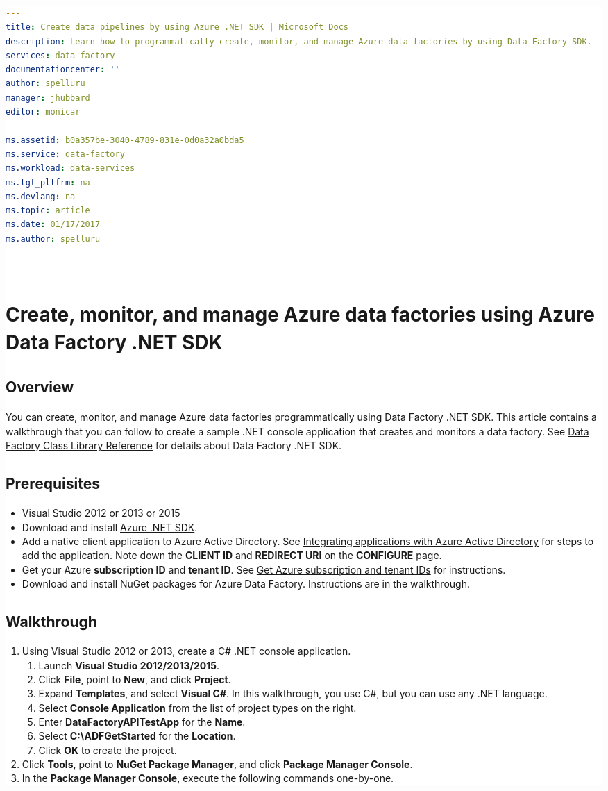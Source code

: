 ```yaml
---
title: Create data pipelines by using Azure .NET SDK | Microsoft Docs
description: Learn how to programmatically create, monitor, and manage Azure data factories by using Data Factory SDK.
services: data-factory
documentationcenter: ''
author: spelluru
manager: jhubbard
editor: monicar

ms.assetid: b0a357be-3040-4789-831e-0d0a32a0bda5
ms.service: data-factory
ms.workload: data-services
ms.tgt_pltfrm: na
ms.devlang: na
ms.topic: article
ms.date: 01/17/2017
ms.author: spelluru

---
```

# Create, monitor, and manage Azure data factories using Azure Data Factory .NET SDK
## Overview
You can create, monitor, and manage Azure data factories programmatically using Data Factory .NET SDK. This article contains a walkthrough that you can follow to create a sample .NET console application that creates and monitors a data factory. See [Data Factory Class Library Reference](https://msdn.microsoft.com/library/mt415893.aspx) for details about Data Factory .NET SDK.

## Prerequisites
* Visual Studio 2012 or 2013 or 2015
* Download and install [Azure .NET SDK](http://azure.microsoft.com/downloads/).
* Add a native client application to Azure Active Directory. See [Integrating applications with Azure Active Directory](../active-directory/active-directory-integrating-applications.md) for steps to add the application. Note down the **CLIENT ID** and **REDIRECT URI** on the **CONFIGURE** page.
* Get your Azure **subscription ID** and **tenant ID**. See [Get Azure subscription and tenant IDs](#get-azure-subscription-and-tenant-ids) for instructions.
* Download and install NuGet packages for Azure Data Factory. Instructions are in the walkthrough.

## Walkthrough
1. Using Visual Studio 2012 or 2013, create a C# .NET console application.
   1. Launch **Visual Studio 2012/2013/2015**.
   2. Click **File**, point to **New**, and click **Project**.
   3. Expand **Templates**, and select **Visual C#**. In this walkthrough, you use C#, but you can use any .NET language.
   4. Select **Console Application** from the list of project types on the right.
   5. Enter **DataFactoryAPITestApp** for the **Name**.
   6. Select **C:\ADFGetStarted** for the **Location**.
   7. Click **OK** to create the project.
2. Click **Tools**, point to **NuGet Package Manager**, and click **Package Manager Console**.
3. In the **Package Manager Console**, execute the following commands one-by-one.
